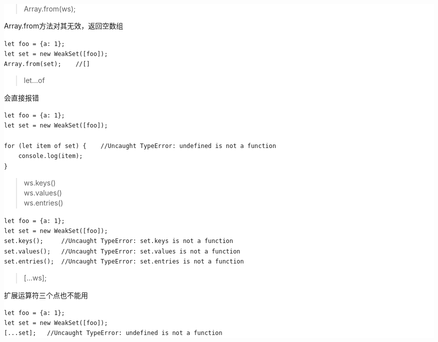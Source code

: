 >Array.from(ws);

Array.from方法对其无效，返回空数组

```
let foo = {a: 1};
let set = new WeakSet([foo]);
Array.from(set);    //[]
```

>let...of

会直接报错

```
let foo = {a: 1};
let set = new WeakSet([foo]);

for (let item of set) {    //Uncaught TypeError: undefined is not a function
    console.log(item);
}
```

>ws.keys()<br>
ws.values()<br>
ws.entries()

```
let foo = {a: 1};
let set = new WeakSet([foo]);
set.keys();     //Uncaught TypeError: set.keys is not a function
set.values();   //Uncaught TypeError: set.values is not a function
set.entries();  //Uncaught TypeError: set.entries is not a function
```

>[...ws];

扩展运算符三个点也不能用

```
let foo = {a: 1};
let set = new WeakSet([foo]);
[...set];   //Uncaught TypeError: undefined is not a function
```

